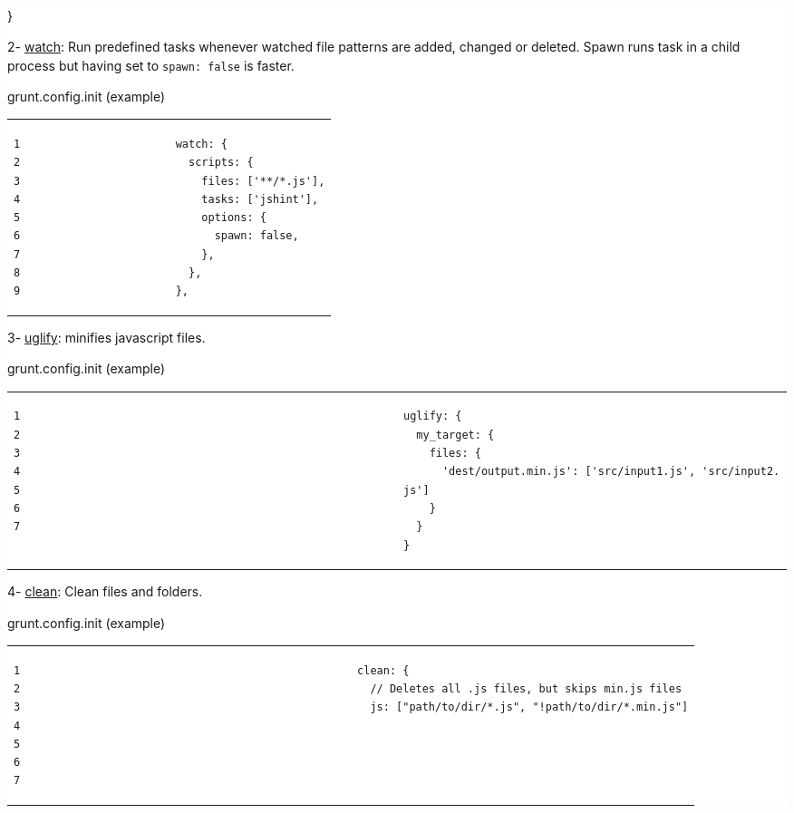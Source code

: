 }</code></pre></td></tr></tbody></table>

2- [watch](https://github.com/gruntjs/grunt-contrib-watch): Run predefined tasks whenever watched file patterns are added, changed or deleted. Spawn runs task in a child process but having set to `spawn: false` is faster.

grunt.config.init (example)

<table><colgroup><col style="width: 50%" /><col style="width: 50%" /></colgroup><tbody><tr class="odd"><td><pre><code>1
2
3
4
5
6
7
8
9</code></pre></td><td><pre><code>watch: {
  scripts: {
    files: [&#39;**/*.js&#39;],
    tasks: [&#39;jshint&#39;],
    options: {
      spawn: false,
    },
  },
},</code></pre></td></tr></tbody></table>

3- [uglify](https://github.com/gruntjs/grunt-contrib-uglify): minifies javascript files.

grunt.config.init (example)

<table><colgroup><col style="width: 50%" /><col style="width: 50%" /></colgroup><tbody><tr class="odd"><td><pre><code>1
2
3
4
5
6
7</code></pre></td><td><pre><code>uglify: {
  my_target: {
    files: {
      &#39;dest/output.min.js&#39;: [&#39;src/input1.js&#39;, &#39;src/input2.js&#39;]
    }
  }
}</code></pre></td></tr></tbody></table>

4- [clean](https://github.com/gruntjs/grunt-contrib-clean): Clean files and folders.

grunt.config.init (example)

<table><colgroup><col style="width: 50%" /><col style="width: 50%" /></colgroup><tbody><tr class="odd"><td><pre><code>1
2
3
4
5
6
7</code></pre></td><td><pre><code>clean: {
  // Deletes all .js files, but skips min.js files
  js: [&quot;path/to/dir/*.js&quot;, &quot;!path/to/dir/*.min.js&quot;]

